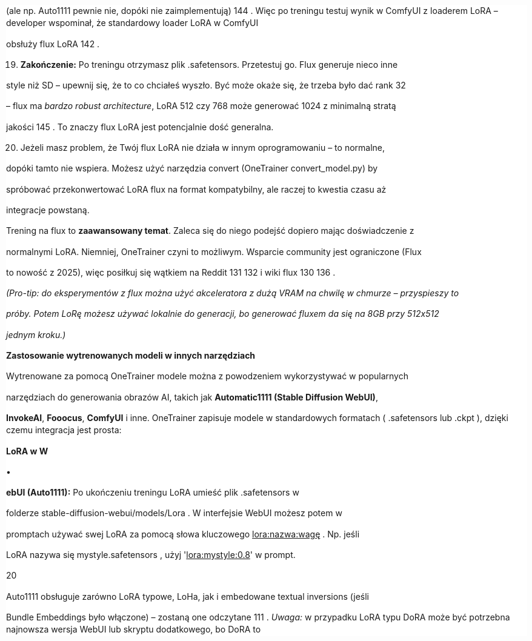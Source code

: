\(ale np. Auto1111 pewnie nie, dopóki nie zaimplementują\) 144 . Więc po treningu testuj wynik w ComfyUI z loaderem LoRA – developer wspominał, że standardowy loader LoRA w ComfyUI

obsłuży flux LoRA 142 . 

19. **Zakończenie:** Po treningu otrzymasz plik .safetensors. Przetestuj go. Flux generuje nieco inne

style niż SD – upewnij się, że to co chciałeś wyszło. Być może okaże się, że trzeba było dać rank 32

– flux ma *bardzo robust architecture*, LoRA 512 czy 768 może generować 1024 z minimalną stratą

jakości 145 . To znaczy flux LoRA jest potencjalnie dość generalna. 

20. Jeżeli masz problem, że Twój flux LoRA nie działa w innym oprogramowaniu – to normalne, 

dopóki tamto nie wspiera. Możesz użyć narzędzia convert \(OneTrainer convert\_model.py\) by

spróbować przekonwertować LoRA flux na format kompatybilny, ale raczej to kwestia czasu aż

integracje powstaną. 

Trening na flux to **zaawansowany temat**. Zaleca się do niego podejść dopiero mając doświadczenie z

normalnymi LoRA. Niemniej, OneTrainer czyni to możliwym. Wsparcie community jest ograniczone \(Flux

to nowość z 2025\), więc posiłkuj się wątkiem na Reddit 131 132  i wiki flux 130 136 . 

*\(Pro-tip: do eksperymentów z flux można użyć akceleratora z dużą VRAM na chwilę w chmurze – przyspieszy to*

*próby. Potem LoRę możesz używać lokalnie do generacji, bo generować fluxem da się na 8GB przy 512x512*

*jednym kroku.\)*

**Zastosowanie wytrenowanych modeli w innych narzędziach**

Wytrenowane za pomocą OneTrainer modele można z powodzeniem wykorzystywać w popularnych

narzędziach do generowania obrazów AI, takich jak **Automatic1111 \(Stable Diffusion WebUI\)**, 

**InvokeAI**, **Fooocus**, **ComfyUI** i inne. OneTrainer zapisuje modele w standardowych formatach \( .safetensors lub .ckpt \), dzięki czemu integracja jest prosta:

**LoRA w W**

• 

**ebUI \(Auto1111\):** Po ukończeniu treningu LoRA umieść plik .safetensors w

folderze stable-diffusion-webui/models/Lora . W interfejsie WebUI możesz potem w

promptach używać swej LoRA za pomocą słowa kluczowego <lora:nazwa:wagę> . Np. jeśli

LoRA nazywa się mystyle.safetensors , użyj '<lora:mystyle:0.8>' w prompt. 

20

Auto1111 obsługuje zarówno LoRA typowe, LoHa, jak i embedowane textual inversions \(jeśli

Bundle Embeddings było włączone\) – zostaną one odczytane 111 . *Uwaga:* w przypadku LoRA typu DoRA może być potrzebna najnowsza wersja WebUI lub skryptu dodatkowego, bo DoRA to
